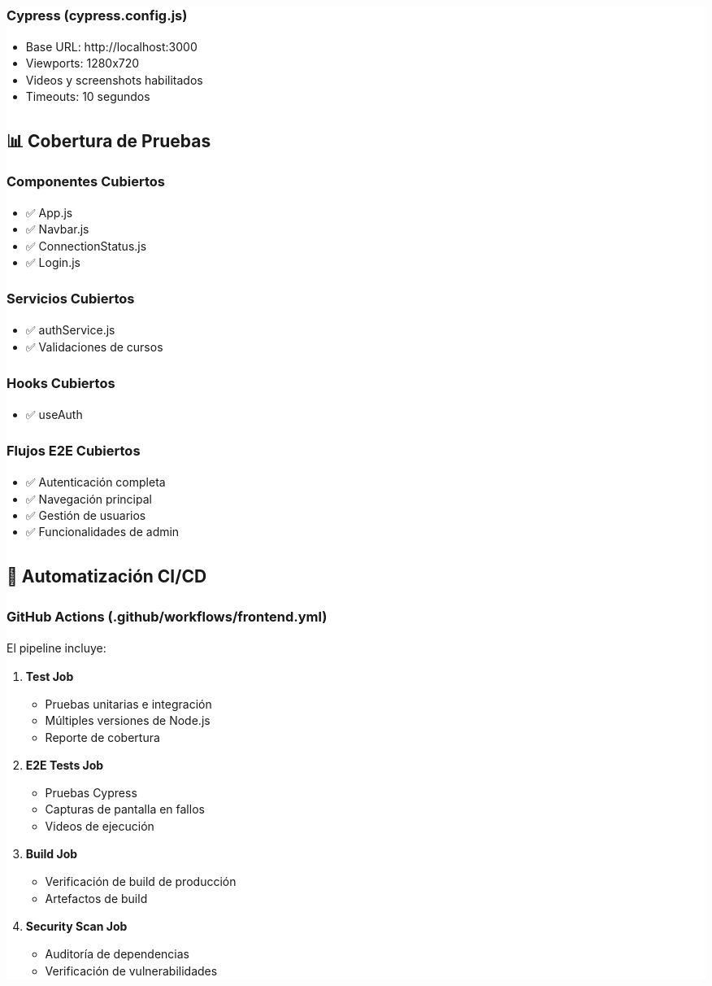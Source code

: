### Cypress (cypress.config.js)
- Base URL: http://localhost:3000
- Viewports: 1280x720
- Videos y screenshots habilitados
- Timeouts: 10 segundos

## 📊 Cobertura de Pruebas

### Componentes Cubiertos
- ✅ App.js
- ✅ Navbar.js
- ✅ ConnectionStatus.js
- ✅ Login.js

### Servicios Cubiertos
- ✅ authService.js
- ✅ Validaciones de cursos

### Hooks Cubiertos
- ✅ useAuth

### Flujos E2E Cubiertos
- ✅ Autenticación completa
- ✅ Navegación principal
- ✅ Gestión de usuarios
- ✅ Funcionalidades de admin

## 🤖 Automatización CI/CD

### GitHub Actions (.github/workflows/frontend.yml)

El pipeline incluye:

1. **Test Job**
   - Pruebas unitarias e integración
   - Múltiples versiones de Node.js
   - Reporte de cobertura

2. **E2E Tests Job**
   - Pruebas Cypress
   - Capturas de pantalla en fallos
   - Videos de ejecución

3. **Build Job**
   - Verificación de build de producción
   - Artefactos de build

4. **Security Scan Job**
   - Auditoría de dependencias
   - Verificación de vulnerabilidades
